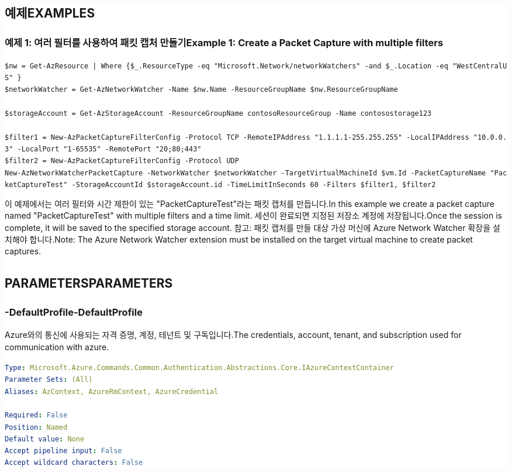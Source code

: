 ## <span data-ttu-id="39af4-109">예제</span><span class="sxs-lookup"><span data-stu-id="39af4-109">EXAMPLES</span></span>

### <span data-ttu-id="39af4-110">예제 1: 여러 필터를 사용하여 패킷 캡처 만들기</span><span class="sxs-lookup"><span data-stu-id="39af4-110">Example 1: Create a Packet Capture with multiple filters</span></span>
```
$nw = Get-AzResource | Where {$_.ResourceType -eq "Microsoft.Network/networkWatchers" -and $_.Location -eq "WestCentralUS" } 
$networkWatcher = Get-AzNetworkWatcher -Name $nw.Name -ResourceGroupName $nw.ResourceGroupName 

$storageAccount = Get-AzStorageAccount -ResourceGroupName contosoResourceGroup -Name contosostorage123

$filter1 = New-AzPacketCaptureFilterConfig -Protocol TCP -RemoteIPAddress "1.1.1.1-255.255.255" -LocalIPAddress "10.0.0.3" -LocalPort "1-65535" -RemotePort "20;80;443"
$filter2 = New-AzPacketCaptureFilterConfig -Protocol UDP 
New-AzNetworkWatcherPacketCapture -NetworkWatcher $networkWatcher -TargetVirtualMachineId $vm.Id -PacketCaptureName "PacketCaptureTest" -StorageAccountId $storageAccount.id -TimeLimitInSeconds 60 -Filters $filter1, $filter2
```

<span data-ttu-id="39af4-111">이 예제에서는 여러 필터와 시간 제한이 있는 "PacketCaptureTest"라는 패킷 캡처를 만듭니다.</span><span class="sxs-lookup"><span data-stu-id="39af4-111">In this example we create a packet capture named "PacketCaptureTest" with multiple filters and a time limit.</span></span> <span data-ttu-id="39af4-112">세션이 완료되면 지정된 저장소 계정에 저장됩니다.</span><span class="sxs-lookup"><span data-stu-id="39af4-112">Once the session is complete, it will be saved to the specified storage account.</span></span> <span data-ttu-id="39af4-113">참고: 패킷 캡처를 만들 대상 가상 머신에 Azure Network Watcher 확장을 설치해야 합니다.</span><span class="sxs-lookup"><span data-stu-id="39af4-113">Note: The Azure Network Watcher extension must be installed on the target virtual machine to create packet captures.</span></span>

## <span data-ttu-id="39af4-114">PARAMETERS</span><span class="sxs-lookup"><span data-stu-id="39af4-114">PARAMETERS</span></span>

### <span data-ttu-id="39af4-115">-DefaultProfile</span><span class="sxs-lookup"><span data-stu-id="39af4-115">-DefaultProfile</span></span>
<span data-ttu-id="39af4-116">Azure와의 통신에 사용되는 자격 증명, 계정, 테넌트 및 구독입니다.</span><span class="sxs-lookup"><span data-stu-id="39af4-116">The credentials, account, tenant, and subscription used for communication with azure.</span></span>

```yaml
Type: Microsoft.Azure.Commands.Common.Authentication.Abstractions.Core.IAzureContextContainer
Parameter Sets: (All)
Aliases: AzContext, AzureRmContext, AzureCredential

Required: False
Position: Named
Default value: None
Accept pipeline input: False
Accept wildcard characters: False
```
